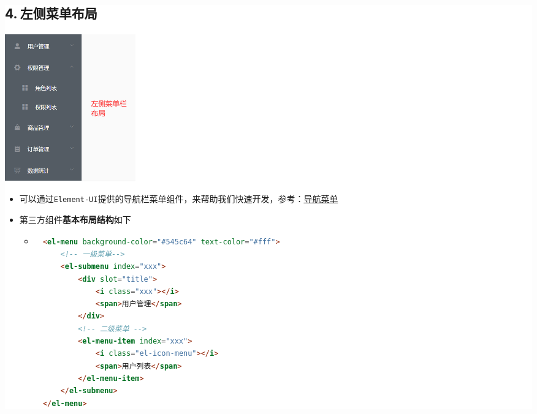 









## 4. 左侧菜单布局

<img src="images/02-电商管理系统.assets/image-20201012155702104.png" alt="image-20201012155702104" style="zoom:50%;" />





- 可以通过`Element-UI`提供的导航栏菜单组件，来帮助我们快速开发，参考：[导航菜单](https://element.eleme.cn/#/zh-CN/component/menu)

- 第三方组件**基本布局结构**如下

    - ```html
        <el-menu background-color="#545c64" text-color="#fff">
            <!-- 一级菜单-->
            <el-submenu index="xxx">
                <div slot="title">
                    <i class="xxx"></i>
                    <span>用户管理</span>
                </div>
                <!-- 二级菜单 -->
                <el-menu-item index="xxx">
                    <i class="el-icon-menu"></i>
                    <span>用户列表</span>
                </el-menu-item>
            </el-submenu>
        </el-menu>
        ```
